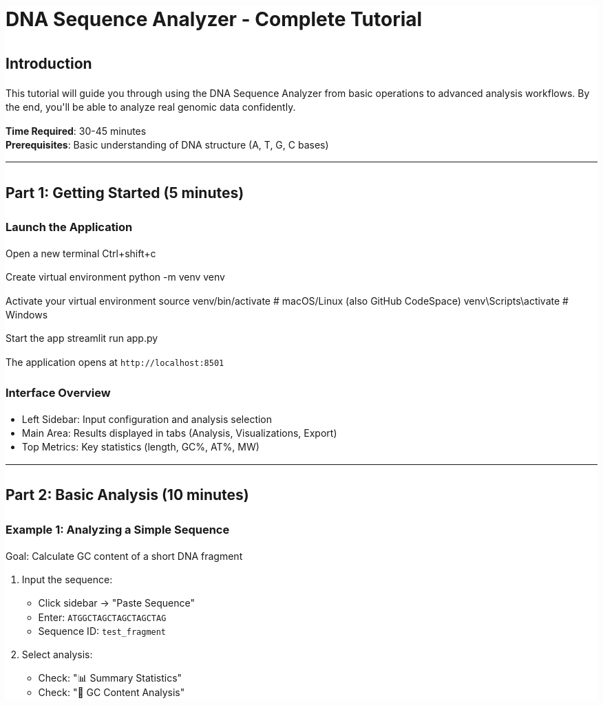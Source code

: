 
# DNA Sequence Analyzer - Complete Tutorial

## Introduction

This tutorial will guide you through using the DNA Sequence Analyzer from basic operations to advanced analysis workflows. By the end, you'll be able to analyze real genomic data confidently.

**Time Required**: 30-45 minutes  
**Prerequisites**: Basic understanding of DNA structure (A, T, G, C bases)

---

## Part 1: Getting Started (5 minutes)

### Launch the Application

Open a new terminal
Ctrl+shift+c

Create virtual environment
python -m venv venv

Activate your virtual environment
source venv/bin/activate # macOS/Linux (also GitHub CodeSpace)
venv\Scripts\activate # Windows

Start the app
streamlit run app.py

The application opens at `http://localhost:8501`

### Interface Overview

- Left Sidebar: Input configuration and analysis selection
- Main Area: Results displayed in tabs (Analysis, Visualizations, Export)
- Top Metrics: Key statistics (length, GC%, AT%, MW)

---

## Part 2: Basic Analysis (10 minutes)

### Example 1: Analyzing a Simple Sequence

Goal: Calculate GC content of a short DNA fragment

1. Input the sequence:
   - Click sidebar → "Paste Sequence"
   - Enter: `ATGGCTAGCTAGCTAGCTAG`
   - Sequence ID: `test_fragment`

2. Select analysis:
   - Check: "📊 Summary Statistics"
   - Check: "🧮 GC Content Analysis"
